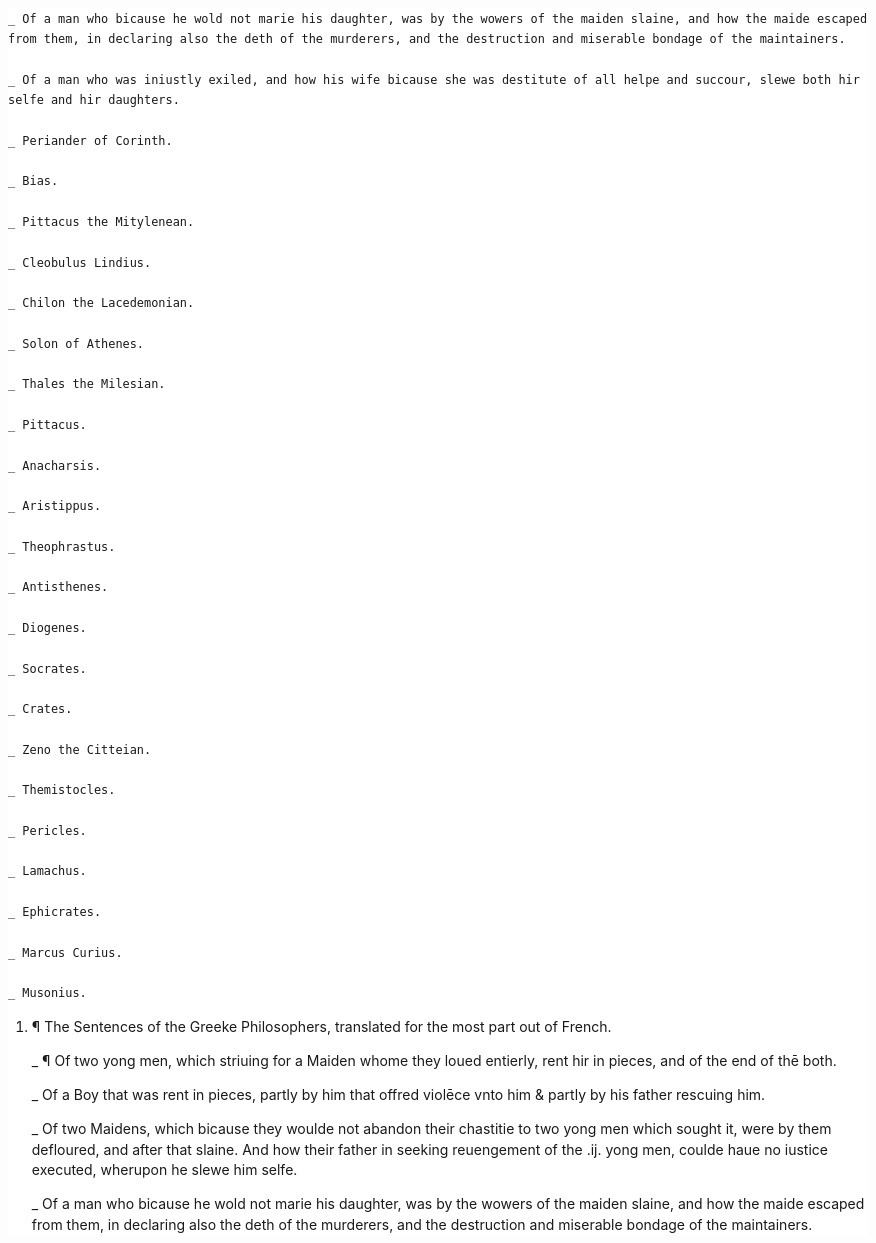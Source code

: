     _ Of a man who bicause he wold not marie his daughter, was by the wowers of the maiden slaine, and how the maide escaped from them, in declaring also the deth of the murderers, and the destruction and miserable bondage of the maintainers.

    _ Of a man who was iniustly exiled, and how his wife bicause she was destitute of all helpe and succour, slewe both hir selfe and hir daughters.

    _ Periander of Corinth.

    _ Bias.

    _ Pittacus the Mitylenean.

    _ Cleobulus Lindius.

    _ Chilon the Lacedemonian.

    _ Solon of Athenes.

    _ Thales the Milesian.

    _ Pittacus.

    _ Anacharsis.

    _ Aristippus.

    _ Theophrastus.

    _ Antisthenes.

    _ Diogenes.

    _ Socrates.

    _ Crates.

    _ Zeno the Citteian.

    _ Themistocles.

    _ Pericles.

    _ Lamachus.

    _ Ephicrates.

    _ Marcus Curius.

    _ Musonius.

1. ¶ The Sentences of the Greeke Philosophers, translated for the most part out of French.

    _ ¶ Of two yong men, which striuing for a Maiden whome they loued entierly, rent hir in pieces, and of the end of thē both.

    _ Of a Boy that was rent in pieces, partly by him that offred violēce vnto him & partly by his father rescuing him.

    _ Of two Maidens, which bicause they woulde not abandon their chastitie to two yong men which sought it, were by them defloured, and after that slaine. And how their father in seeking reuengement of the .ij. yong men, coulde haue no iustice executed, wherupon he slewe him selfe.

    _ Of a man who bicause he wold not marie his daughter, was by the wowers of the maiden slaine, and how the maide escaped from them, in declaring also the deth of the murderers, and the destruction and miserable bondage of the maintainers.

